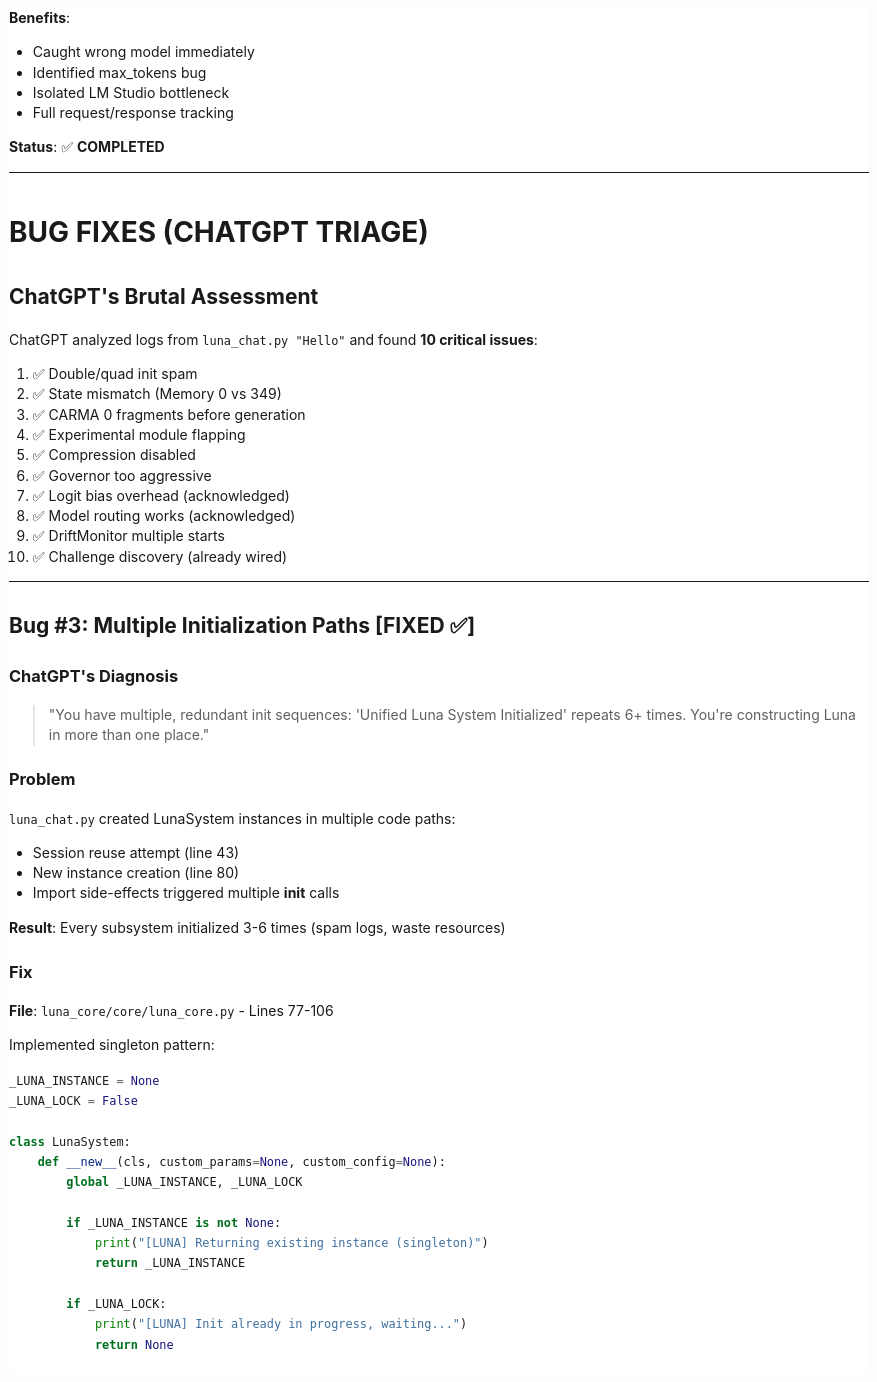 **Benefits**:
- Caught wrong model immediately
- Identified max_tokens bug
- Isolated LM Studio bottleneck
- Full request/response tracking

**Status**: ✅ **COMPLETED**

---

# BUG FIXES (CHATGPT TRIAGE)

## ChatGPT's Brutal Assessment

ChatGPT analyzed logs from `luna_chat.py "Hello"` and found **10 critical issues**:

1. ✅ Double/quad init spam
2. ✅ State mismatch (Memory 0 vs 349)
3. ✅ CARMA 0 fragments before generation
4. ✅ Experimental module flapping
5. ✅ Compression disabled
6. ✅ Governor too aggressive
7. ✅ Logit bias overhead (acknowledged)
8. ✅ Model routing works (acknowledged)
9. ✅ DriftMonitor multiple starts
10. ✅ Challenge discovery (already wired)

---

## Bug #3: Multiple Initialization Paths [FIXED ✅]

### ChatGPT's Diagnosis
> "You have multiple, redundant init sequences: 'Unified Luna System Initialized' repeats 6+ times. You're constructing Luna in more than one place."

### Problem
`luna_chat.py` created LunaSystem instances in multiple code paths:
- Session reuse attempt (line 43)
- New instance creation (line 80)
- Import side-effects triggered multiple __init__ calls

**Result**: Every subsystem initialized 3-6 times (spam logs, waste resources)

### Fix
**File**: `luna_core/core/luna_core.py` - Lines 77-106

Implemented singleton pattern:
```python
_LUNA_INSTANCE = None
_LUNA_LOCK = False

class LunaSystem:
    def __new__(cls, custom_params=None, custom_config=None):
        global _LUNA_INSTANCE, _LUNA_LOCK
        
        if _LUNA_INSTANCE is not None:
            print("[LUNA] Returning existing instance (singleton)")
            return _LUNA_INSTANCE
        
        if _LUNA_LOCK:
            print("[LUNA] Init already in progress, waiting...")
            return None
        
```